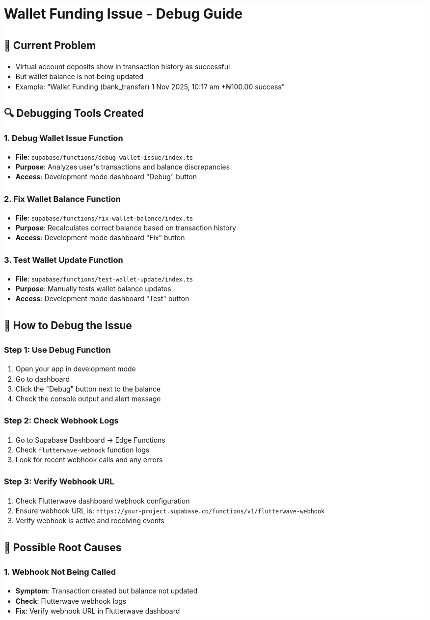 # Wallet Funding Issue - Debug Guide

## 🚨 **Current Problem**
- Virtual account deposits show in transaction history as successful
- But wallet balance is not being updated
- Example: "Wallet Funding (bank_transfer) 1 Nov 2025, 10:17 am +₦100.00 success"

## 🔍 **Debugging Tools Created**

### **1. Debug Wallet Issue Function**
- **File**: `supabase/functions/debug-wallet-issue/index.ts`
- **Purpose**: Analyzes user's transactions and balance discrepancies
- **Access**: Development mode dashboard "Debug" button

### **2. Fix Wallet Balance Function**
- **File**: `supabase/functions/fix-wallet-balance/index.ts`
- **Purpose**: Recalculates correct balance based on transaction history
- **Access**: Development mode dashboard "Fix" button

### **3. Test Wallet Update Function**
- **File**: `supabase/functions/test-wallet-update/index.ts`
- **Purpose**: Manually tests wallet balance updates
- **Access**: Development mode dashboard "Test" button

## 🔧 **How to Debug the Issue**

### **Step 1: Use Debug Function**
1. Open your app in development mode
2. Go to dashboard
3. Click the "Debug" button next to the balance
4. Check the console output and alert message

### **Step 2: Check Webhook Logs**
1. Go to Supabase Dashboard → Edge Functions
2. Check `flutterwave-webhook` function logs
3. Look for recent webhook calls and any errors

### **Step 3: Verify Webhook URL**
1. Check Flutterwave dashboard webhook configuration
2. Ensure webhook URL is: `https://your-project.supabase.co/functions/v1/flutterwave-webhook`
3. Verify webhook is active and receiving events

## 🎯 **Possible Root Causes**

### **1. Webhook Not Being Called**
- **Symptom**: Transaction created but balance not updated
- **Check**: Flutterwave webhook logs
- **Fix**: Verify webhook URL in Flutterwave dashboard
